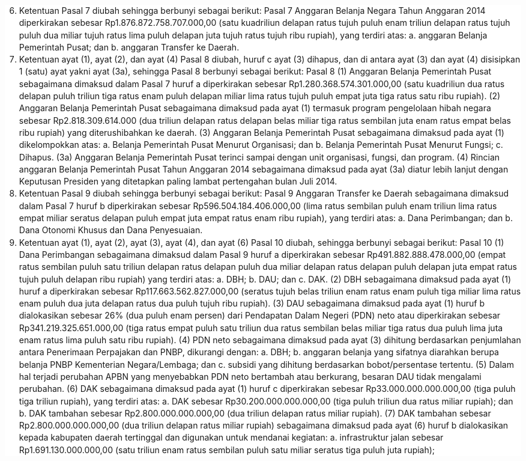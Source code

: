 6. Ketentuan Pasal 7 diubah sehingga berbunyi sebagai berikut:
Pasal 7
Anggaran Belanja Negara Tahun Anggaran 2014 diperkirakan sebesar Rp1.876.872.758.707.000,00 (satu kuadriliun delapan ratus tujuh puluh enam triliun delapan ratus tujuh puluh dua miliar tujuh ratus lima puluh delapan juta tujuh ratus tujuh ribu rupiah), yang terdiri atas:
a. anggaran Belanja Pemerintah Pusat; dan
b. anggaran Transfer ke Daerah.
7. Ketentuan ayat (1), ayat (2), dan ayat (4) Pasal 8 diubah, huruf c ayat (3) dihapus, dan di antara ayat (3) dan ayat (4) disisipkan 1 (satu) ayat yakni ayat (3a), sehingga Pasal 8 berbunyi sebagai berikut:
Pasal 8
(1) Anggaran Belanja Pemerintah Pusat sebagaimana dimaksud dalam Pasal 7 huruf a diperkirakan sebesar Rp1.280.368.574.301.000,00 (satu kuadriliun dua ratus delapan puluh triliun tiga ratus enam puluh delapan miliar lima ratus tujuh puluh empat juta tiga ratus satu ribu rupiah).
(2) Anggaran Belanja Pemerintah Pusat sebagaimana dimaksud pada ayat (1) termasuk program pengelolaan hibah negara sebesar Rp2.818.309.614.000 (dua triliun delapan ratus delapan belas miliar tiga ratus sembilan juta enam ratus empat belas ribu rupiah) yang diterushibahkan ke daerah.
(3) Anggaran Belanja Pemerintah Pusat sebagaimana dimaksud pada ayat (1) dikelompokkan atas:
a. Belanja Pemerintah Pusat Menurut Organisasi; dan
b. Belanja Pemerintah Pusat Menurut Fungsi;
c. Dihapus.
(3a) Anggaran Belanja Pemerintah Pusat terinci sampai dengan unit organisasi, fungsi, dan program.
(4) Rincian anggaran Belanja Pemerintah Pusat Tahun Anggaran 2014 sebagaimana dimaksud pada ayat (3a) diatur lebih lanjut dengan Keputusan Presiden yang ditetapkan paling lambat pertengahan bulan Juli 2014.
8. Ketentuan Pasal 9 diubah sehingga berbunyi sebagai berikut:
Pasal 9
Anggaran Transfer ke Daerah sebagaimana dimaksud dalam Pasal 7 huruf b diperkirakan sebesar Rp596.504.184.406.000,00 (lima ratus sembilan puluh enam triliun lima ratus empat miliar seratus delapan puluh empat juta empat ratus enam ribu rupiah), yang terdiri atas:
a. Dana Perimbangan; dan
b. Dana Otonomi Khusus dan Dana Penyesuaian.
9. Ketentuan ayat (1), ayat (2), ayat (3), ayat (4), dan ayat (6) Pasal 10 diubah, sehingga berbunyi sebagai berikut:
Pasal 10
(1) Dana Perimbangan sebagaimana dimaksud dalam Pasal 9 huruf a diperkirakan sebesar Rp491.882.888.478.000,00 (empat ratus sembilan puluh satu triliun delapan ratus delapan puluh dua miliar delapan ratus delapan puluh delapan juta empat ratus tujuh puluh delapan ribu rupiah) yang terdiri atas:
a. DBH;
b. DAU; dan
c. DAK.
(2) DBH sebagaimana dimaksud pada ayat (1) huruf a diperkirakan sebesar Rp117.663.562.827.000,00 (seratus tujuh belas triliun enam ratus enam puluh tiga miliar lima ratus enam puluh dua juta delapan ratus dua puluh tujuh ribu rupiah).
(3) DAU sebagaimana dimaksud pada ayat (1) huruf b dialokasikan sebesar 26% (dua puluh enam persen) dari Pendapatan Dalam Negeri (PDN) neto atau diperkirakan sebesar Rp341.219.325.651.000,00 (tiga ratus empat puluh satu triliun dua ratus sembilan belas miliar tiga ratus dua puluh lima juta enam ratus lima puluh satu ribu rupiah).
(4) PDN neto sebagaimana dimaksud pada ayat (3) dihitung berdasarkan penjumlahan antara Penerimaan Perpajakan dan PNBP, dikurangi dengan:
a. DBH;
b. anggaran belanja yang sifatnya diarahkan berupa belanja PNBP Kementerian Negara/Lembaga; dan
c. subsidi yang dihitung berdasarkan bobot/persentase tertentu.
(5) Dalam hal terjadi perubahan APBN yang menyebabkan PDN neto bertambah atau berkurang, besaran DAU tidak mengalami perubahan.
(6) DAK sebagaimana dimaksud pada ayat (1) huruf c diperkirakan sebesar Rp33.000.000.000.000,00 (tiga puluh tiga triliun rupiah), yang terdiri atas:
a. DAK sebesar Rp30.200.000.000.000,00 (tiga puluh triliun dua ratus miliar rupiah); dan
b. DAK tambahan sebesar Rp2.800.000.000.000,00 (dua triliun delapan ratus miliar rupiah).
(7) DAK tambahan sebesar Rp2.800.000.000.000,00 (dua triliun delapan ratus miliar rupiah) sebagaimana dimaksud pada ayat (6) huruf b dialokasikan kepada kabupaten daerah tertinggal dan digunakan untuk mendanai kegiatan:
a. infrastruktur jalan sebesar Rp1.691.130.000.000,00 (satu triliun enam ratus sembilan puluh satu miliar seratus tiga puluh juta rupiah);
